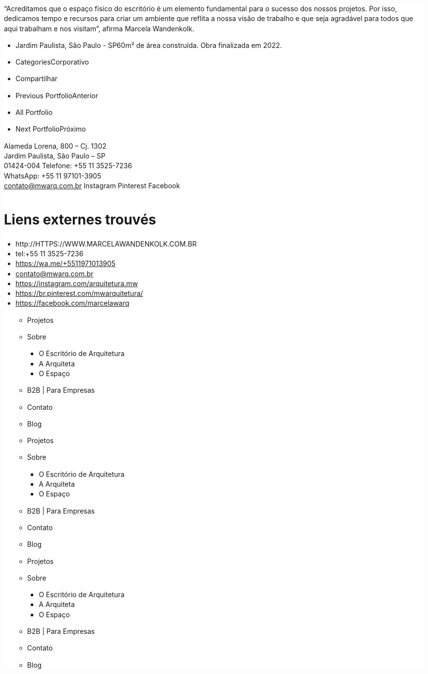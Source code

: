 “Acreditamos que o espaço físico do escritório é um elemento fundamental para o sucesso dos nossos projetos. Por isso, dedicamos tempo e recursos para criar um ambiente que reflita a nossa visão de trabalho e que seja agradável para todos que aqui trabalham e nos visitam”, afirma Marcela Wandenkolk.
  * Jardim Paulista, São Paulo - SP60m² de área construída. Obra finalizada em 2022.
  * CategoriesCorporativo
  * Compartilhar


  * Previous PortfolioAnterior
  * All Portfolio
  * Next PortfolioPróximo


Alameda Lorena, 800 – Cj. 1302  
Jardim Paulista, São Paulo – SP  
01424-004
Telefone: +55 11 3525-7236  
WhatsApp: +55 11 97101-3905  
contato@mwarq.com.br
Instagram Pinterest Facebook


# Liens externes trouvés
- http://HTTPS://WWW.MARCELAWANDENKOLK.COM.BR
- tel:+55 11 3525-7236
- https://wa.me/+5511971013905
- contato@mwarq.com.br
- https://instagram.com/arquitetura.mw
- https://br.pinterest.com/mwarquitetura/
- https://facebook.com/marcelawarq
  * Projetos
  * Sobre
    * O Escritório de Arquitetura
    * A Arquiteta
    * O Espaço
  * B2B | Para Empresas
  * Contato
  * Blog


  * Projetos
  * Sobre
    * O Escritório de Arquitetura
    * A Arquiteta
    * O Espaço
  * B2B | Para Empresas
  * Contato
  * Blog


  * Projetos
  * Sobre
    * O Escritório de Arquitetura
    * A Arquiteta
    * O Espaço
  * B2B | Para Empresas
  * Contato
  * Blog

